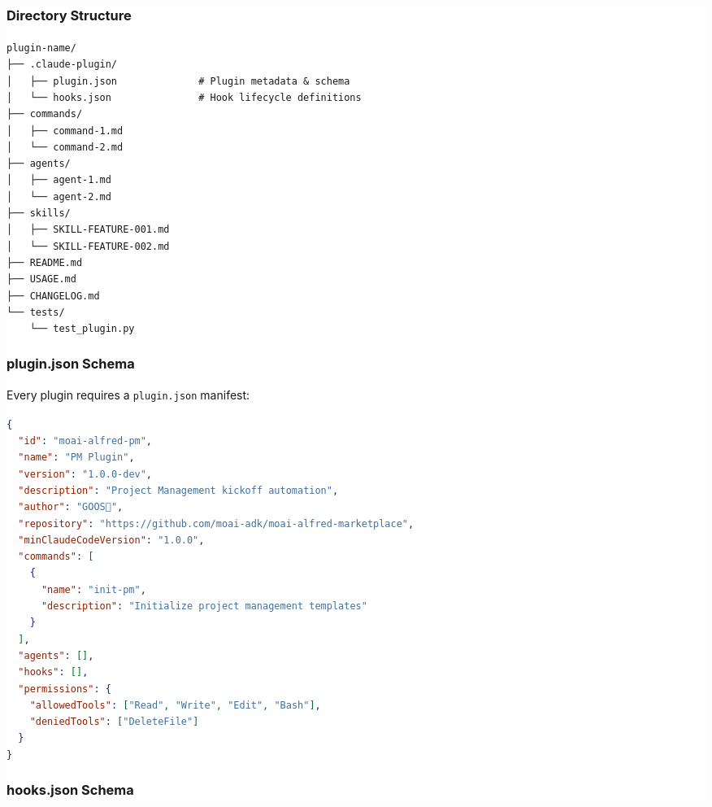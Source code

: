 ### Directory Structure

```
plugin-name/
├── .claude-plugin/
│   ├── plugin.json              # Plugin metadata & schema
│   └── hooks.json               # Hook lifecycle definitions
├── commands/
│   ├── command-1.md
│   └── command-2.md
├── agents/
│   ├── agent-1.md
│   └── agent-2.md
├── skills/
│   ├── SKILL-FEATURE-001.md
│   └── SKILL-FEATURE-002.md
├── README.md
├── USAGE.md
├── CHANGELOG.md
└── tests/
    └── test_plugin.py
```

### plugin.json Schema

Every plugin requires a `plugin.json` manifest:

```json
{
  "id": "moai-alfred-pm",
  "name": "PM Plugin",
  "version": "1.0.0-dev",
  "description": "Project Management kickoff automation",
  "author": "GOOS🪿",
  "repository": "https://github.com/moai-adk/moai-alfred-marketplace",
  "minClaudeCodeVersion": "1.0.0",
  "commands": [
    {
      "name": "init-pm",
      "description": "Initialize project management templates"
    }
  ],
  "agents": [],
  "hooks": [],
  "permissions": {
    "allowedTools": ["Read", "Write", "Edit", "Bash"],
    "deniedTools": ["DeleteFile"]
  }
}
```

### hooks.json Schema
